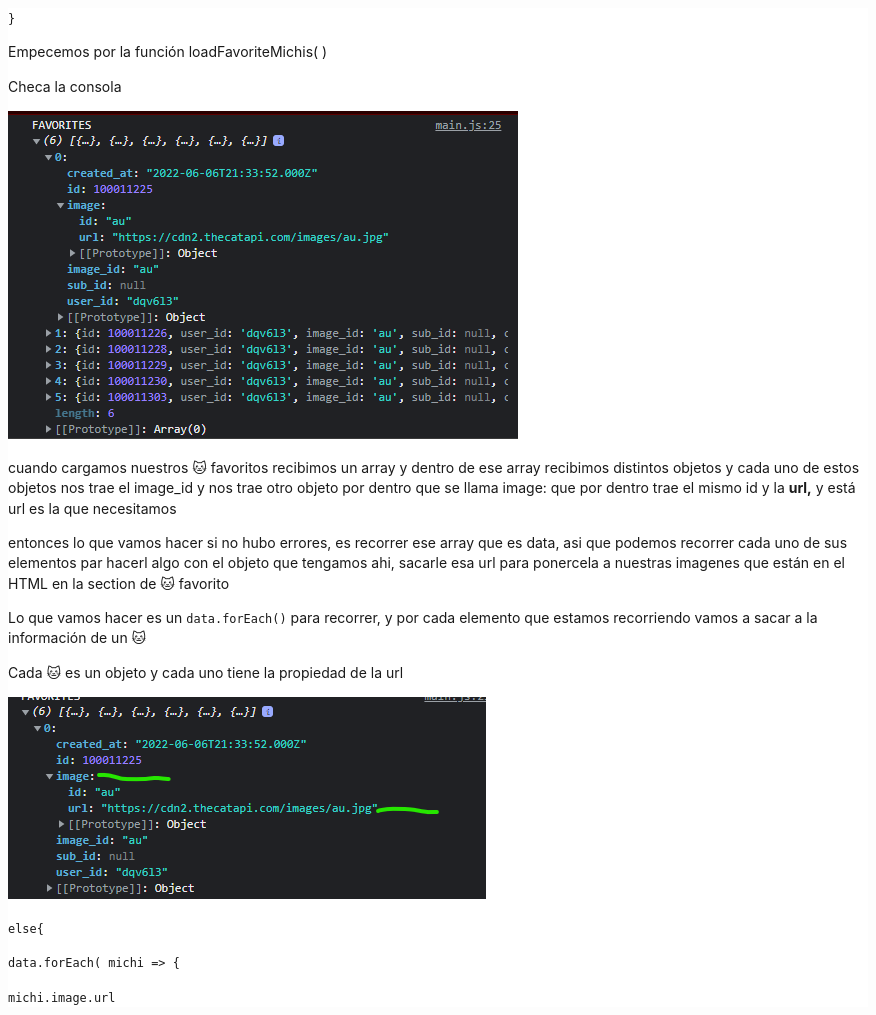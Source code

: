 `}`

Empecemos por la función loadFavoriteMichis( )

 Checa la consola 

![Untitled](images/Untitled%2067.png)

cuando cargamos nuestros 🐱 favoritos recibimos un array y dentro de ese array recibimos distintos objetos y cada uno de estos objetos nos trae el image_id y nos trae otro objeto por dentro que se llama image: que por dentro trae el mismo id y la **url,** y está url es la que necesitamos 

entonces lo que vamos hacer si no hubo errores, es recorrer ese array que es data, asi que podemos recorrer cada uno de sus elementos par hacerl algo con el objeto que tengamos ahi, sacarle esa url para ponercela a nuestras imagenes que están en el HTML en la section de 🐱 favorito 

Lo que vamos hacer es un `data.forEach()` para recorrer, y por cada elemento que estamos recorriendo vamos a sacar a la información de un 🐱 

Cada 🐱 es un objeto y cada uno tiene la propiedad de la url 

![Untitled](images/Untitled%2068.png)

`else{`

`data.forEach( michi => {`

`michi.image.url`
